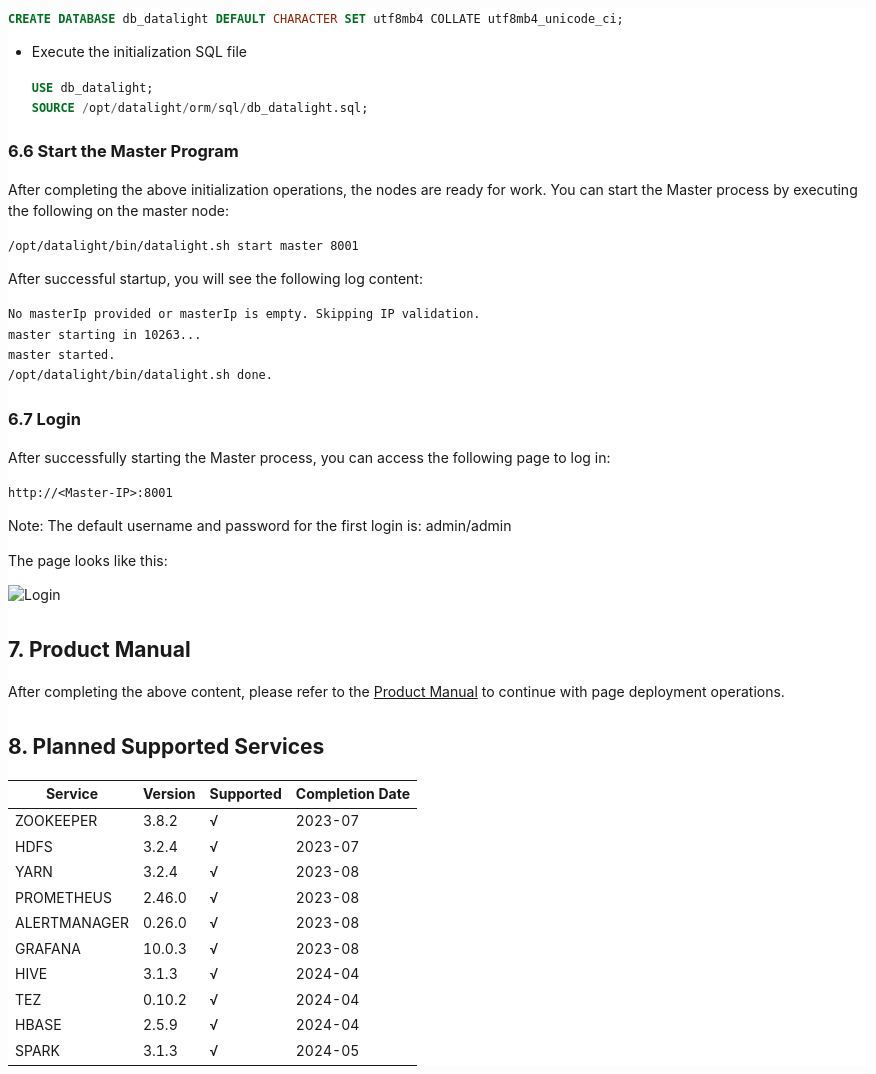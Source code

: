   ```sql
  CREATE DATABASE db_datalight DEFAULT CHARACTER SET utf8mb4 COLLATE utf8mb4_unicode_ci;
  ```

- Execute the initialization SQL file

  ```sql
  USE db_datalight;
  SOURCE /opt/datalight/orm/sql/db_datalight.sql;
  ```

### 6.6 Start the Master Program

After completing the above initialization operations, the nodes are ready for work. You can start the Master process by executing the following on the master node:

```shell
/opt/datalight/bin/datalight.sh start master 8001
```

After successful startup, you will see the following log content:

```shell
No masterIp provided or masterIp is empty. Skipping IP validation.
master starting in 10263...
master started.
/opt/datalight/bin/datalight.sh done.
```

### 6.7 Login

After successfully starting the Master process, you can access the following page to log in:

```http
http://<Master-IP>:8001
```

Note: The default username and password for the first login is: admin/admin

The page looks like this:

![Login](https://poe.com/chat/.documents/docs/assets/%E7%99%BB%E5%BD%95.png)

## 7. Product Manual

After completing the above content, please refer to the [Product Manual](https://poe.com/chat/.documents/docs/产品手册.md) to continue with page deployment operations.

## 8. Planned Supported Services

| Service         | Version  | Supported                                                 | Completion Date |
| --------------- | -------- | --------------------------------------------------------- | --------------- |
| ZOOKEEPER       | 3.8.2    | √                                                         | 2023-07         |
| HDFS            | 3.2.4    | √                                                         | 2023-07         |
| YARN            | 3.2.4    | √                                                         | 2023-08         |
| PROMETHEUS      | 2.46.0   | √                                                         | 2023-08         |
| ALERTMANAGER    | 0.26.0   | √                                                         | 2023-08         |
| GRAFANA         | 10.0.3   | √                                                         | 2023-08         |
| HIVE            | 3.1.3    | √                                                         | 2024-04         |
| TEZ             | 0.10.2   | √                                                         | 2024-04         |
| HBASE           | 2.5.9    | √                                                         | 2024-04         |
| SPARK           | 3.1.3    | √                                                         | 2024-05         |